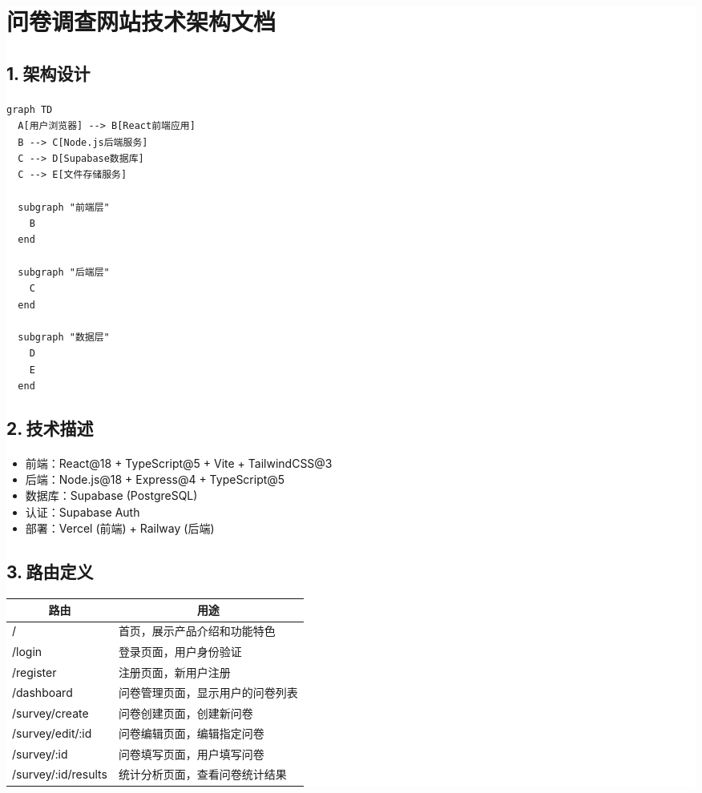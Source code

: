 # 问卷调查网站技术架构文档

## 1. 架构设计

```mermaid
graph TD
  A[用户浏览器] --> B[React前端应用]
  B --> C[Node.js后端服务]
  C --> D[Supabase数据库]
  C --> E[文件存储服务]

  subgraph "前端层"
    B
  end

  subgraph "后端层"
    C
  end

  subgraph "数据层"
    D
    E
  end
```

## 2. 技术描述

- 前端：React@18 + TypeScript@5 + Vite + TailwindCSS@3
- 后端：Node.js@18 + Express@4 + TypeScript@5
- 数据库：Supabase (PostgreSQL)
- 认证：Supabase Auth
- 部署：Vercel (前端) + Railway (后端)

## 3. 路由定义

| 路由 | 用途 |
|------|------|
| / | 首页，展示产品介绍和功能特色 |
| /login | 登录页面，用户身份验证 |
| /register | 注册页面，新用户注册 |
| /dashboard | 问卷管理页面，显示用户的问卷列表 |
| /survey/create | 问卷创建页面，创建新问卷 |
| /survey/edit/:id | 问卷编辑页面，编辑指定问卷 |
| /survey/:id | 问卷填写页面，用户填写问卷 |
| /survey/:id/results | 统计分析页面，查看问卷统计结果 |

